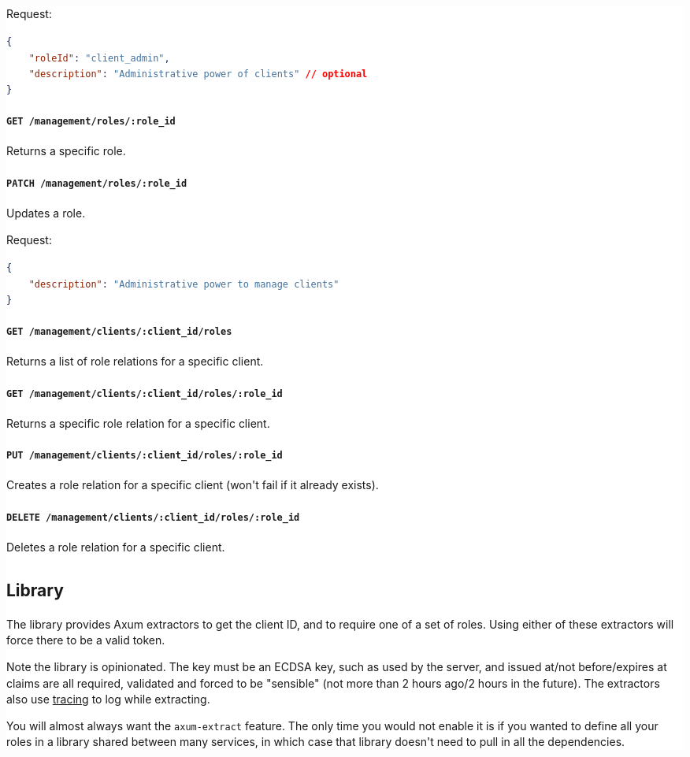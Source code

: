 Request:
```json
{
    "roleId": "client_admin",
    "description": "Administrative power of clients" // optional
}
```

#### `GET /management/roles/:role_id`

Returns a specific role.

#### `PATCH /management/roles/:role_id`

Updates a role.

Request:
```json
{
    "description": "Administrative power to manage clients"
}
```

#### `GET /management/clients/:client_id/roles`

Returns a list of role relations for a specific client.

#### `GET /management/clients/:client_id/roles/:role_id`

Returns a specific role relation for a specific client.

#### `PUT /management/clients/:client_id/roles/:role_id`

Creates a role relation for a specific client (won't fail if it already exists).

#### `DELETE /management/clients/:client_id/roles/:role_id`

Deletes a role relation for a specific client.

## Library

The library provides Axum extractors to get the client ID, and to require one of a set of roles. Using either of these
extractors will force there to be a valid token.

Note the library is opinionated. The key must be an ECDSA key, such as used by the server, and issued at/not before/expires at
claims are all required, validated and forced to be "sensible" (not more than 2 hours ago/2 hours in the future). The
extractors also use [tracing](https://docs.rs/tracing/latest/tracing/) to log while extracting.

You will almost always want the `axum-extract` feature. The only time you would not enable it is if you wanted to define
all your roles in a library shared between many services, in which case that library doesn't need to pull in all the
dependencies.
